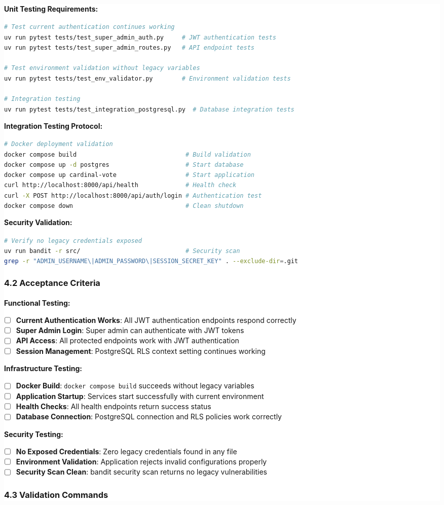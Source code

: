 **Unit Testing Requirements:**

```bash
# Test current authentication continues working
uv run pytest tests/test_super_admin_auth.py     # JWT authentication tests
uv run pytest tests/test_super_admin_routes.py   # API endpoint tests

# Test environment validation without legacy variables
uv run pytest tests/test_env_validator.py        # Environment validation tests

# Integration testing
uv run pytest tests/test_integration_postgresql.py  # Database integration tests
```

**Integration Testing Protocol:**

```bash
# Docker deployment validation
docker compose build                              # Build validation
docker compose up -d postgres                     # Start database
docker compose up cardinal-vote                   # Start application
curl http://localhost:8000/api/health             # Health check
curl -X POST http://localhost:8000/api/auth/login # Authentication test
docker compose down                               # Clean shutdown
```

**Security Validation:**

```bash
# Verify no legacy credentials exposed
uv run bandit -r src/                             # Security scan
grep -r "ADMIN_USERNAME\|ADMIN_PASSWORD\|SESSION_SECRET_KEY" . --exclude-dir=.git
```

### 4.2 Acceptance Criteria

**Functional Testing:**

- [ ] **Current Authentication Works**: All JWT authentication endpoints respond correctly
- [ ] **Super Admin Login**: Super admin can authenticate with JWT tokens
- [ ] **API Access**: All protected endpoints work with JWT authentication
- [ ] **Session Management**: PostgreSQL RLS context setting continues working

**Infrastructure Testing:**

- [ ] **Docker Build**: `docker compose build` succeeds without legacy variables
- [ ] **Application Startup**: Services start successfully with current environment
- [ ] **Health Checks**: All health endpoints return success status
- [ ] **Database Connection**: PostgreSQL connection and RLS policies work correctly

**Security Testing:**

- [ ] **No Exposed Credentials**: Zero legacy credentials found in any file
- [ ] **Environment Validation**: Application rejects invalid configurations properly
- [ ] **Security Scan Clean**: bandit security scan returns no legacy vulnerabilities

### 4.3 Validation Commands
